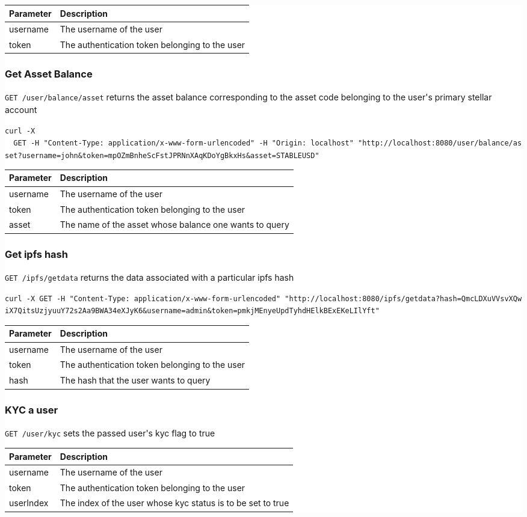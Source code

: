 | Parameter | Description |
| :--- | :--- |
| username | The username of the user |
| token | The authentication token belonging to the user |

### Get Asset Balance

`GET /user/balance/asset` returns the asset balance corresponding to the asset code belonging to the user's primary stellar account

```text
curl -X
  GET -H "Content-Type: application/x-www-form-urlencoded" -H "Origin: localhost" "http://localhost:8080/user/balance/asset?username=john&token=mpOZmBnheScFstJPRNnXAqKDoYgBkxHs&asset=STABLEUSD"
```

| Parameter | Description |
| :--- | :--- |
| username | The username of the user |
| token | The authentication token belonging to the user |
| asset | The name of the asset whose balance one wants to query |

### Get ipfs hash

`GET /ipfs/getdata` returns the data associated with a particular ipfs hash

```text
curl -X GET -H "Content-Type: application/x-www-form-urlencoded" "http://localhost:8080/ipfs/getdata?hash=QmcLDXuVVsvXQwiX7QitsUzjyuuY72s2Aa9BWA34eXJyK6&username=admin&token=pmkjMEnyeUpdTyhdHElkBExEKeLIlYft"
```

| Parameter | Description |
| :--- | :--- |
| username | The username of the user |
| token | The authentication token belonging to the user |
| hash | The hash that the user wants to query |

### KYC a user

`GET /user/kyc` sets the passed user's kyc flag to true

| Parameter | Description |
| :--- | :--- |
| username | The username of the user |
| token | The authentication token belonging to the user |
| userIndex | The index of the user whose kyc status is to be set to true |
